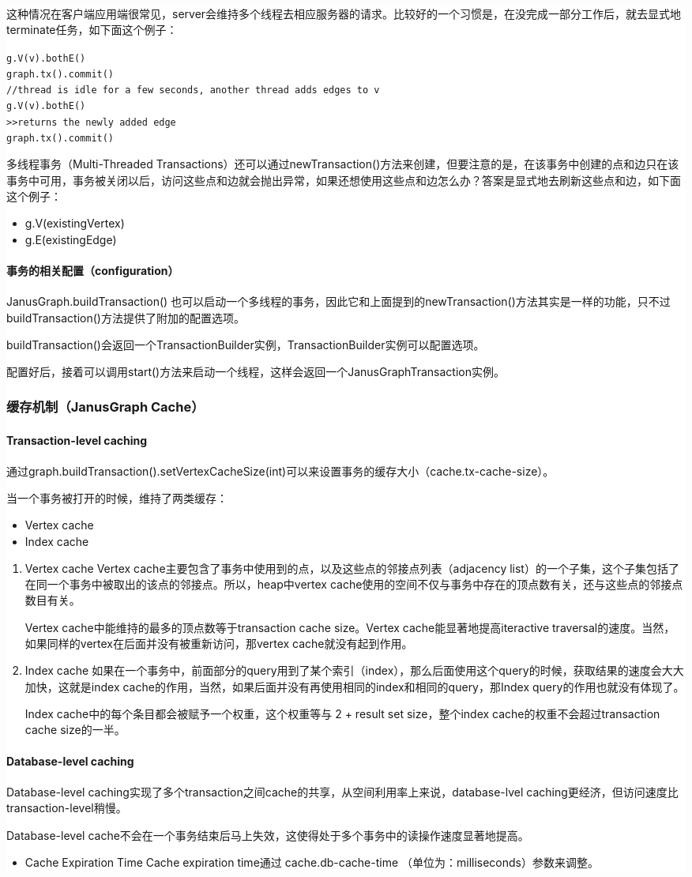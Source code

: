 这种情况在客户端应用端很常见，server会维持多个线程去相应服务器的请求。比较好的一个习惯是，在没完成一部分工作后，就去显式地terminate任务，如下面这个例子：

```shell
g.V(v).bothE()
graph.tx().commit()
//thread is idle for a few seconds, another thread adds edges to v
g.V(v).bothE()
>>returns the newly added edge
graph.tx().commit()
```

多线程事务（Multi-Threaded Transactions）还可以通过newTransaction()方法来创建，但要注意的是，在该事务中创建的点和边只在该事务中可用，事务被关闭以后，访问这些点和边就会抛出异常，如果还想使用这些点和边怎么办？答案是显式地去刷新这些点和边，如下面这个例子：

- g.V(existingVertex)
- g.E(existingEdge)

#### 事务的相关配置（configuration）

JanusGraph.buildTransaction() 也可以启动一个多线程的事务，因此它和上面提到的newTransaction()方法其实是一样的功能，只不过buildTransaction()方法提供了附加的配置选项。

buildTransaction()会返回一个TransactionBuilder实例，TransactionBuilder实例可以配置选项。

配置好后，接着可以调用start()方法来启动一个线程，这样会返回一个JanusGraphTransaction实例。

### 缓存机制（JanusGraph Cache）

#### Transaction-level caching

通过graph.buildTransaction().setVertexCacheSize(int)可以来设置事务的缓存大小（cache.tx-cache-size）。

当一个事务被打开的时候，维持了两类缓存：

- Vertex cache
- Index cache

1. Vertex cache
   Vertex cache主要包含了事务中使用到的点，以及这些点的邻接点列表（adjacency list）的一个子集，这个子集包括了在同一个事务中被取出的该点的邻接点。所以，heap中vertex cache使用的空间不仅与事务中存在的顶点数有关，还与这些点的邻接点数目有关。

   Vertex cache中能维持的最多的顶点数等于transaction cache size。Vertex cache能显著地提高iteractive traversal的速度。当然，如果同样的vertex在后面并没有被重新访问，那vertex cache就没有起到作用。

2. Index cache
   如果在一个事务中，前面部分的query用到了某个索引（index），那么后面使用这个query的时候，获取结果的速度会大大加快，这就是index cache的作用，当然，如果后面并没有再使用相同的index和相同的query，那Index query的作用也就没有体现了。

   Index cache中的每个条目都会被赋予一个权重，这个权重等与 2 + result set size，整个index cache的权重不会超过transaction cache size的一半。

#### Database-level caching

Database-level caching实现了多个transaction之间cache的共享，从空间利用率上来说，database-lvel caching更经济，但访问速度比transaction-level稍慢。

Database-level cache不会在一个事务结束后马上失效，这使得处于多个事务中的读操作速度显著地提高。

- Cache Expiration Time
  Cache expiration time通过 cache.db-cache-time （单位为：milliseconds）参数来调整。
